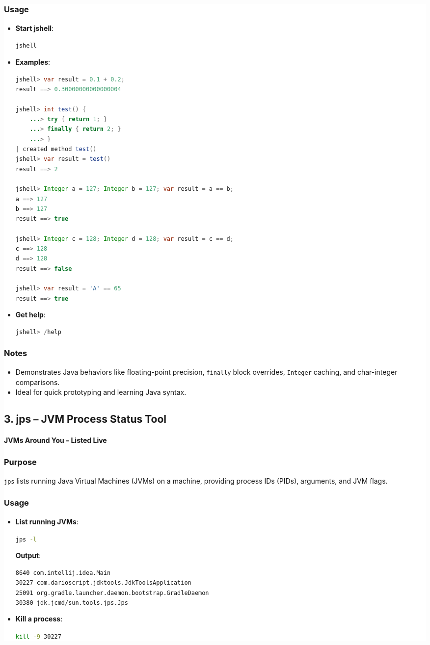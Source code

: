 ### Usage
- **Start jshell**:
  ```bash
  jshell
  ```
- **Examples**:
  ```java
  jshell> var result = 0.1 + 0.2;
  result ==> 0.30000000000000004

  jshell> int test() {
      ...> try { return 1; }
      ...> finally { return 2; }
      ...> }
  | created method test()
  jshell> var result = test()
  result ==> 2

  jshell> Integer a = 127; Integer b = 127; var result = a == b;
  a ==> 127
  b ==> 127
  result ==> true

  jshell> Integer c = 128; Integer d = 128; var result = c == d;
  c ==> 128
  d ==> 128
  result ==> false

  jshell> var result = 'A' == 65
  result ==> true
  ```
- **Get help**:
  ```java
  jshell> /help
  ```

### Notes
- Demonstrates Java behaviors like floating-point precision, `finally` block overrides, `Integer` caching, and char-integer comparisons.
- Ideal for quick prototyping and learning Java syntax.

## 3. jps – JVM Process Status Tool
**JVMs Around You – Listed Live**

### Purpose
`jps` lists running Java Virtual Machines (JVMs) on a machine, providing process IDs (PIDs), arguments, and JVM flags.

### Usage
- **List running JVMs**:
  ```bash
  jps -l
  ```
  **Output**:
  ```
  8640 com.intellij.idea.Main
  30227 com.darioscript.jdktools.JdkToolsApplication
  25091 org.gradle.launcher.daemon.bootstrap.GradleDaemon
  30380 jdk.jcmd/sun.tools.jps.Jps
  ```
- **Kill a process**:
  ```bash
  kill -9 30227
  ```